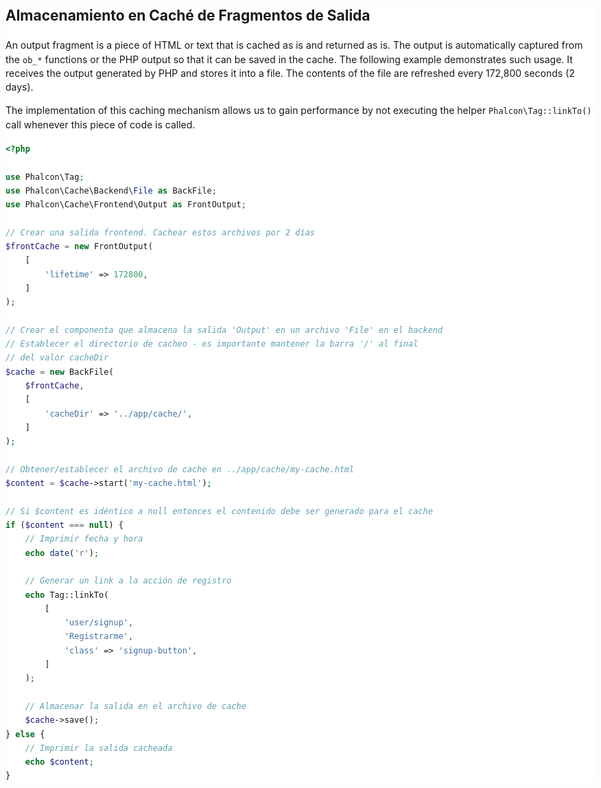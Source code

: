 <a name='output-fragments'></a>

## Almacenamiento en Caché de Fragmentos de Salida

An output fragment is a piece of HTML or text that is cached as is and returned as is. The output is automatically captured from the `ob_*` functions or the PHP output so that it can be saved in the cache. The following example demonstrates such usage. It receives the output generated by PHP and stores it into a file. The contents of the file are refreshed every 172,800 seconds (2 days).

The implementation of this caching mechanism allows us to gain performance by not executing the helper `Phalcon\Tag::linkTo()` call whenever this piece of code is called.

```php
<?php

use Phalcon\Tag;
use Phalcon\Cache\Backend\File as BackFile;
use Phalcon\Cache\Frontend\Output as FrontOutput;

// Crear una salida frontend. Cachear estos archivos por 2 días
$frontCache = new FrontOutput(
    [
        'lifetime' => 172800,
    ]
);

// Crear el componenta que almacena la salida 'Output' en un archivo 'File' en el backend
// Establecer el directorio de cacheo - es importante mantener la barra '/' al final 
// del valor cacheDir
$cache = new BackFile(
    $frontCache,
    [
        'cacheDir' => '../app/cache/',
    ]
);

// Obtener/establecer el archivo de cache en ../app/cache/my-cache.html
$content = $cache->start('my-cache.html');

// Si $content es idéntico a null entonces el contenido debe ser generado para el cache
if ($content === null) {
    // Imprimir fecha y hora
    echo date('r');

    // Generar un link a la acción de registro
    echo Tag::linkTo(
        [
            'user/signup',
            'Registrarme',
            'class' => 'signup-button',
        ]
    );

    // Almacenar la salida en el archivo de cache
    $cache->save();
} else {
    // Imprimir la salida cacheada
    echo $content;
}
```
